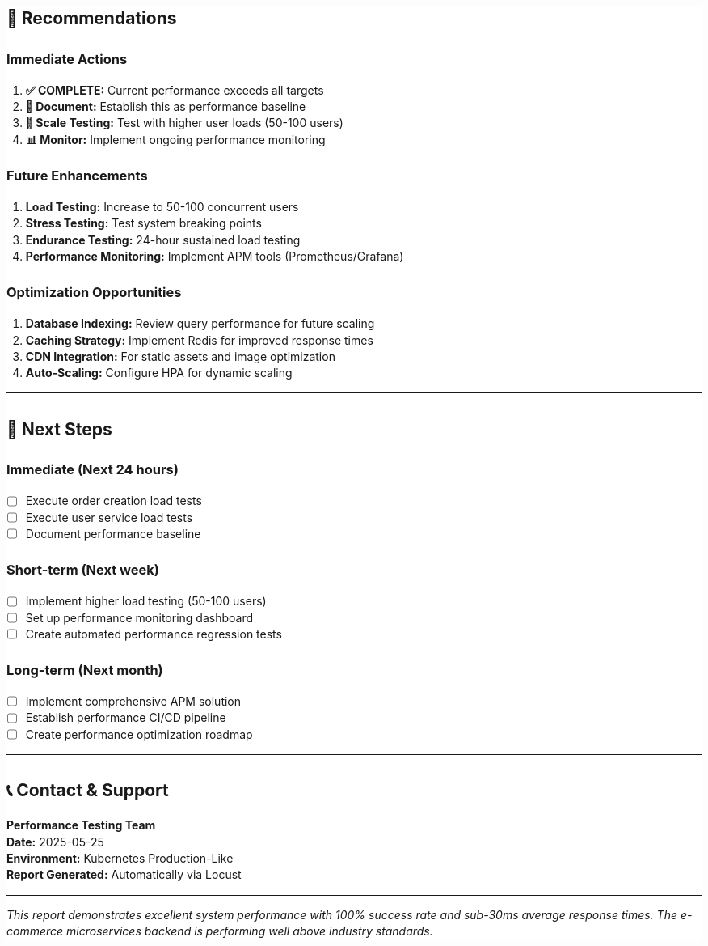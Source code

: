 
## 🚀 Recommendations

### Immediate Actions
1. **✅ COMPLETE:** Current performance exceeds all targets
2. **📝 Document:** Establish this as performance baseline
3. **🔄 Scale Testing:** Test with higher user loads (50-100 users)
4. **📊 Monitor:** Implement ongoing performance monitoring

### Future Enhancements
1. **Load Testing:** Increase to 50-100 concurrent users
2. **Stress Testing:** Test system breaking points
3. **Endurance Testing:** 24-hour sustained load testing
4. **Performance Monitoring:** Implement APM tools (Prometheus/Grafana)

### Optimization Opportunities
1. **Database Indexing:** Review query performance for future scaling
2. **Caching Strategy:** Implement Redis for improved response times
3. **CDN Integration:** For static assets and image optimization
4. **Auto-Scaling:** Configure HPA for dynamic scaling

---

## 📅 Next Steps

### Immediate (Next 24 hours)
- [ ] Execute order creation load tests
- [ ] Execute user service load tests  
- [ ] Document performance baseline

### Short-term (Next week)
- [ ] Implement higher load testing (50-100 users)
- [ ] Set up performance monitoring dashboard
- [ ] Create automated performance regression tests

### Long-term (Next month)
- [ ] Implement comprehensive APM solution
- [ ] Establish performance CI/CD pipeline
- [ ] Create performance optimization roadmap

---

## 📞 Contact & Support

**Performance Testing Team**  
**Date:** 2025-05-25  
**Environment:** Kubernetes Production-Like  
**Report Generated:** Automatically via Locust

---

*This report demonstrates excellent system performance with 100% success rate and sub-30ms average response times. The e-commerce microservices backend is performing well above industry standards.*

